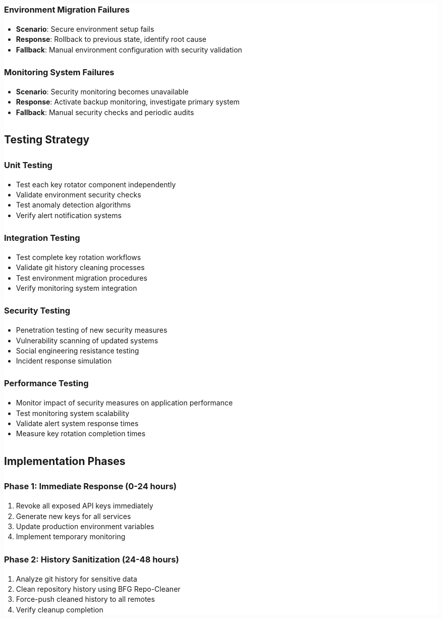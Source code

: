 ### Environment Migration Failures
- **Scenario**: Secure environment setup fails
- **Response**: Rollback to previous state, identify root cause
- **Fallback**: Manual environment configuration with security validation

### Monitoring System Failures
- **Scenario**: Security monitoring becomes unavailable
- **Response**: Activate backup monitoring, investigate primary system
- **Fallback**: Manual security checks and periodic audits

## Testing Strategy

### Unit Testing
- Test each key rotator component independently
- Validate environment security checks
- Test anomaly detection algorithms
- Verify alert notification systems

### Integration Testing
- Test complete key rotation workflows
- Validate git history cleaning processes
- Test environment migration procedures
- Verify monitoring system integration

### Security Testing
- Penetration testing of new security measures
- Vulnerability scanning of updated systems
- Social engineering resistance testing
- Incident response simulation

### Performance Testing
- Monitor impact of security measures on application performance
- Test monitoring system scalability
- Validate alert system response times
- Measure key rotation completion times

## Implementation Phases

### Phase 1: Immediate Response (0-24 hours)
1. Revoke all exposed API keys immediately
2. Generate new keys for all services
3. Update production environment variables
4. Implement temporary monitoring

### Phase 2: History Sanitization (24-48 hours)
1. Analyze git history for sensitive data
2. Clean repository history using BFG Repo-Cleaner
3. Force-push cleaned history to all remotes
4. Verify cleanup completion
